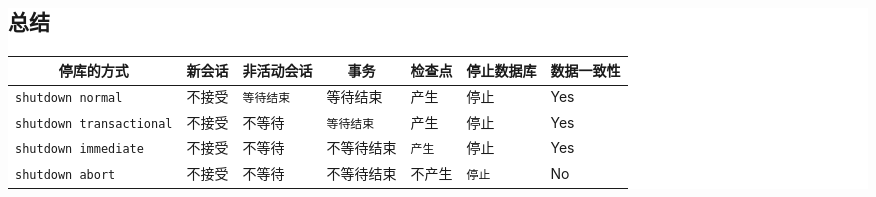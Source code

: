 ## 总结

| 停库的方式               | 新会话 | 非活动会话 | 事务       | 检查点 | 停止数据库 | 数据一致性 |
| ------------------------ | ------ | ---------- | ---------- | ------ | ---------- | ---------- |
| `shutdown normal`        | 不接受 | `等待结束` | 等待结束   | 产生   | 停止       | Yes        |
| `shutdown transactional` | 不接受 | 不等待     | `等待结束` | 产生   | 停止       | Yes        |
| `shutdown immediate`     | 不接受 | 不等待     | 不等待结束 | `产生` | 停止       | Yes        |
| `shutdown abort`         | 不接受 | 不等待     | 不等待结束 | 不产生 | `停止`     | No         |
